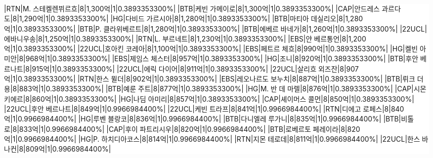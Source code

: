 |RTN|M. 스테켈렌뷔르흐|8|1,300억|1|0.3893353300%|
|BTB|케빈 가메이로|8|1,300억|1|0.3893353300%|
|CAP|안드레스 과르다도|8|1,290억|1|0.3893353300%|
|HG|다비드 가르시아|8|1,280억|1|0.3893353300%|
|BTB|마티아 데실리오|8|1,280억|1|0.3893353300%|
|BTB|P. 클라위베르트|8|1,280억|1|0.3893353300%|
|BTB|에베르 바네가|8|1,260억|1|0.3893353300%|
|22UCL|에바니우송|8|1,250억|1|0.3893353300%|
|RTN|L. 부르네트|8|1,230억|1|0.3893353300%|
|EBS|얀 베르통언|8|1,200억|1|0.3893353300%|
|22UCL|호아킨 코레아|8|1,100억|1|0.3893353300%|
|EBS|페트르 체흐|8|990억|1|0.3893353300%|
|HG|켈빈 아미안|8|968억|1|0.3893353300%|
|EBS|제임스 체스터|8|957억|1|0.3893353300%|
|HG|조니|8|920억|1|0.3893353300%|
|BTB|후안 베르나트|8|915억|1|0.3893353300%|
|22UCL|에릭 다이어|8|911억|1|0.3893353300%|
|22UCL|살리흐 외즈잔|8|907억|1|0.3893353300%|
|RTN|한스 뮐더|8|902억|1|0.3893353300%|
|EBS|레오나르도 보누치|8|887억|1|0.3893353300%|
|BTB|뤼크 더용|8|883억|1|0.3893353300%|
|BTB|예룬 주트|8|877억|1|0.3893353300%|
|HG|M. 반 데 마렐|8|876억|1|0.3893353300%|
|CAP|시몬 키에르|8|860억|1|0.3893353300%|
|HG|나딤 아미리|8|857억|1|0.3893353300%|
|CAP|셰이머스 콜먼|8|850억|1|0.3893353300%|
|22UCL|후안 베르나트|8|849억|1|0.9966984400%|
|22UCL|케빈 트라프|8|841억|1|0.9966984400%|
|RTN|디에고 로페스|8|840억|1|0.9966984400%|
|HG|루벤 블랑코|8|836억|1|0.9966984400%|
|BTB|다니엘레 루가니|8|835억|1|0.9966984400%|
|BTB|비톨로|8|833억|1|0.9966984400%|
|CAP|후이 파트리시우|8|820억|1|0.9966984400%|
|BTB|로베르토 페레이라|8|820억|1|0.9966984400%|
|HG|P. 하치디아코스|8|814억|1|0.9966984400%|
|RTN|지몬 테로데|8|811억|1|0.9966984400%|
|22UCL|한스 바나컨|8|809억|1|0.9966984400%|